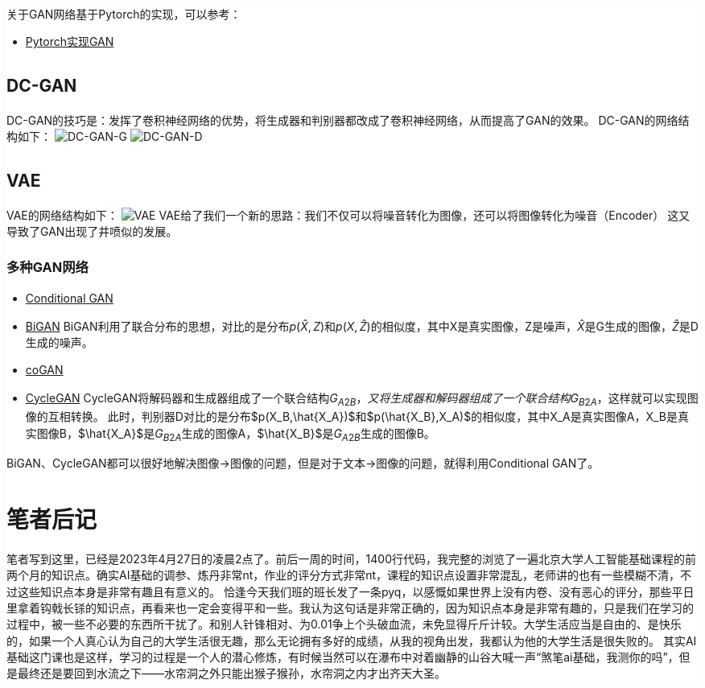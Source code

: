 关于GAN网络基于Pytorch的实现，可以参考：
* [Pytorch实现GAN](https://github.com/UsanoCoCr/PKU-two-five/blob/main/main_template.py)

## DC-GAN
DC-GAN的技巧是：发挥了卷积神经网络的优势，将生成器和判别器都改成了卷积神经网络，从而提高了GAN的效果。
DC-GAN的网络结构如下：
![DC-GAN-G](https://img2020.cnblogs.com/blog/1813159/202008/1813159-20200815185453103-2133415157.png)
![DC-GAN-D](https://img2020.cnblogs.com/blog/1813159/202008/1813159-20200815185516079-910008385.png)

## VAE
VAE的网络结构如下：
![VAE](https://img1.baidu.com/it/u=74231871,1190251097&fm=253&fmt=auto&app=138&f=JPEG?w=500&h=286)
VAE给了我们一个新的思路：我们不仅可以将噪音转化为图像，还可以将图像转化为噪音（Encoder）
这又导致了GAN出现了井喷似的发展。

### 多种GAN网络
* [Conditional GAN](https://github.com/UsanoCoCr/PKU-two-five/blob/main/conditional_gan.png)

* [BiGAN](https://github.com/UsanoCoCr/PKU-two-five/blob/main/bigan.png)
BiGAN利用了联合分布的思想，对比的是分布$p(\hat{X},Z)$和$p(X,\hat{Z})$的相似度，其中X是真实图像，Z是噪声，$\hat{X}$是G生成的图像，$\hat{Z}$是D生成的噪声。

* [coGAN](https://github.com/UsanoCoCr/PKU-two-five/blob/main/cogan.png)
* [CycleGAN](https://github.com/UsanoCoCr/PKU-two-five/blob/main/cyclegan.png)
CycleGAN将解码器和生成器组成了一个联合结构$G_{A2B}，又将生成器和解码器组成了一个联合结构G_{B2A}$，这样就可以实现图像的互相转换。
此时，判别器D对比的是分布$p(X_B,\hat{X_A})$和$p(\hat{X_B},X_A)$的相似度，其中X_A是真实图像A，X_B是真实图像B，$\hat{X_A}$是$G_{B2A}$生成的图像A，$\hat{X_B}$是$G_{A2B}$生成的图像B。

BiGAN、CycleGAN都可以很好地解决图像->图像的问题，但是对于文本->图像的问题，就得利用Conditional GAN了。

# 笔者后记
笔者写到这里，已经是2023年4月27日的凌晨2点了。前后一周的时间，1400行代码，我完整的浏览了一遍北京大学人工智能基础课程的前两个月的知识点。确实AI基础的调参、炼丹非常nt，作业的评分方式非常nt，课程的知识点设置非常混乱，老师讲的也有一些模糊不清，不过这些知识点本身是非常有趣且有意义的。
恰逢今天我们班的班长发了一条pyq，以感慨如果世界上没有内卷、没有恶心的评分，那些平日里拿着钩戟长铩的知识点，再看来也一定会变得平和一些。我认为这句话是非常正确的，因为知识点本身是非常有趣的，只是我们在学习的过程中，被一些不必要的东西所干扰了。和别人针锋相对、为0.01争上个头破血流，未免显得斤斤计较。大学生活应当是自由的、是快乐的，如果一个人真心认为自己的大学生活很无趣，那么无论拥有多好的成绩，从我的视角出发，我都认为他的大学生活是很失败的。
其实AI基础这门课也是这样，学习的过程是一个人的潜心修炼，有时候当然可以在瀑布中对着幽静的山谷大喊一声“煞笔ai基础，我测你的吗”，但是最终还是要回到水流之下——水帘洞之外只能出猴子猴孙，水帘洞之内才出齐天大圣。